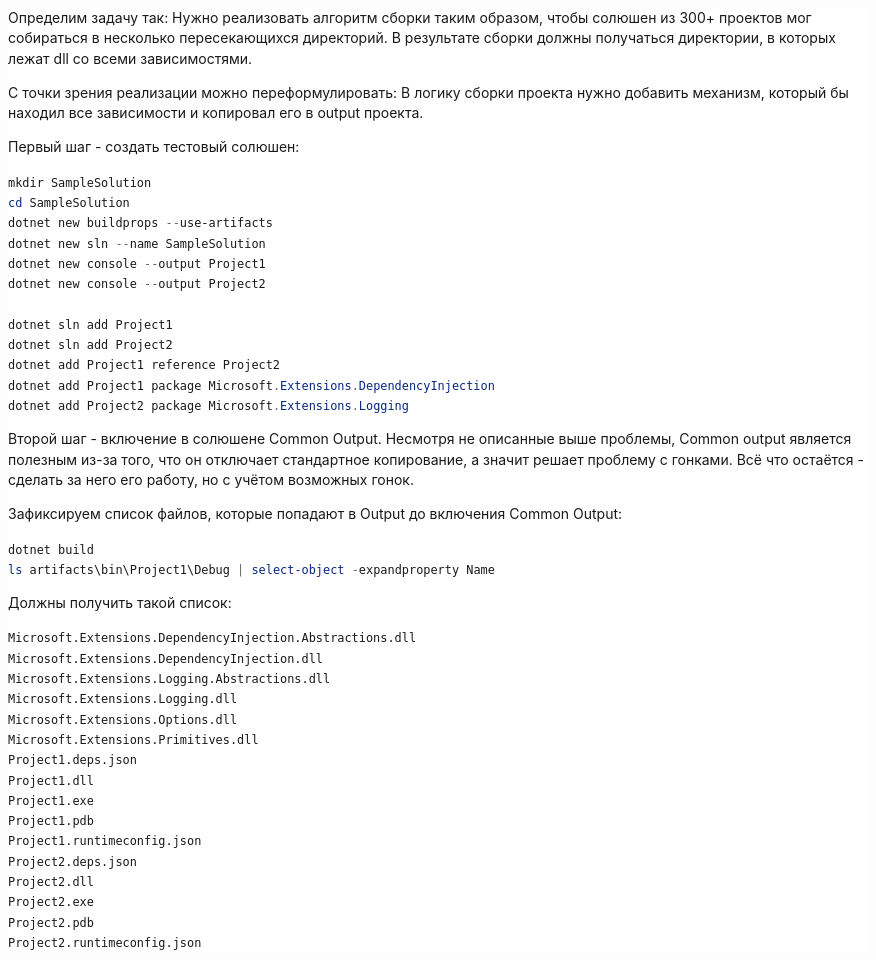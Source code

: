Определим задачу так:
Нужно реализовать алгоритм сборки таким образом, чтобы солюшен из 300+ проектов мог собираться в несколько пересекающихся директорий. В результате сборки должны получаться директории, в которых лежат dll со всеми зависимостями.

С точки зрения реализации можно переформулировать:
В логику сборки проекта нужно добавить механизм, который бы находил все зависимости и копировал его в output проекта.

Первый шаг - создать тестовый солюшен:
```powershell
mkdir SampleSolution
cd SampleSolution
dotnet new buildprops --use-artifacts
dotnet new sln --name SampleSolution
dotnet new console --output Project1
dotnet new console --output Project2

dotnet sln add Project1
dotnet sln add Project2
dotnet add Project1 reference Project2
dotnet add Project1 package Microsoft.Extensions.DependencyInjection
dotnet add Project2 package Microsoft.Extensions.Logging
```

Второй шаг - включение в солюшене Common Output. Несмотря не описанные выше проблемы, Common output является полезным из-за того, что он отключает стандартное копирование, а значит решает проблему с гонками. Всё что остаётся - сделать за него его работу, но с учётом возможных гонок.

Зафиксируем список файлов, которые попадают в Output до включения Common Output:
```powershell
dotnet build
ls artifacts\bin\Project1\Debug | select-object -expandproperty Name
```

Должны получить такой список:
```
Microsoft.Extensions.DependencyInjection.Abstractions.dll
Microsoft.Extensions.DependencyInjection.dll
Microsoft.Extensions.Logging.Abstractions.dll
Microsoft.Extensions.Logging.dll
Microsoft.Extensions.Options.dll
Microsoft.Extensions.Primitives.dll
Project1.deps.json
Project1.dll
Project1.exe
Project1.pdb
Project1.runtimeconfig.json
Project2.deps.json
Project2.dll
Project2.exe
Project2.pdb
Project2.runtimeconfig.json
```
